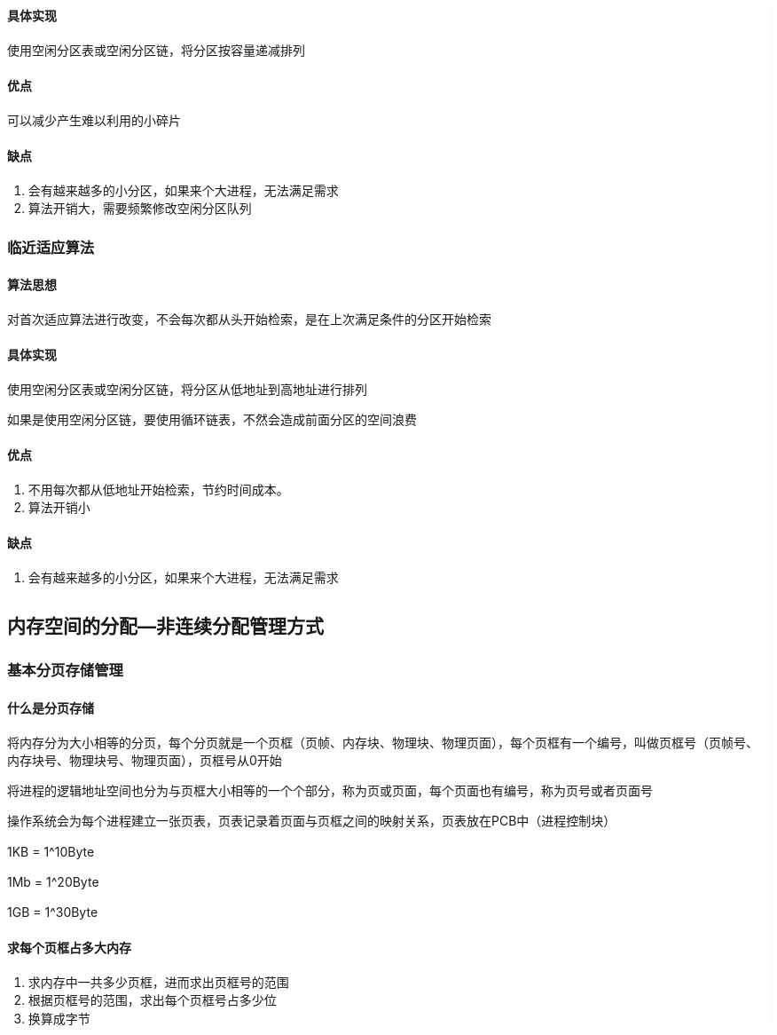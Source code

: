 #### 具体实现

使用空闲分区表或空闲分区链，将分区按容量递减排列

#### 优点

可以减少产生难以利用的小碎片

#### 缺点

1. 会有越来越多的小分区，如果来个大进程，无法满足需求
2. 算法开销大，需要频繁修改空闲分区队列

### 临近适应算法

#### 算法思想

对首次适应算法进行改变，不会每次都从头开始检索，是在上次满足条件的分区开始检索

#### 具体实现

使用空闲分区表或空闲分区链，将分区从低地址到高地址进行排列

如果是使用空闲分区链，要使用循环链表，不然会造成前面分区的空间浪费

#### 优点

1. 不用每次都从低地址开始检索，节约时间成本。
2. 算法开销小

#### 缺点

1. 会有越来越多的小分区，如果来个大进程，无法满足需求

## 内存空间的分配—非连续分配管理方式

### 基本分页存储管理

#### 什么是分页存储

将内存分为大小相等的分页，每个分页就是一个页框（页帧、内存块、物理块、物理页面），每个页框有一个编号，叫做页框号（页帧号、内存块号、物理块号、物理页面），页框号从0开始

将进程的逻辑地址空间也分为与页框大小相等的一个个部分，称为页或页面，每个页面也有编号，称为页号或者页面号

操作系统会为每个进程建立一张页表，页表记录着页面与页框之间的映射关系，页表放在PCB中（进程控制块）

1KB = 1^10Byte

1Mb = 1^20Byte

1GB = 1^30Byte

#### 求每个页框占多大内存

1. 求内存中一共多少页框，进而求出页框号的范围
2. 根据页框号的范围，求出每个页框号占多少位
3. 换算成字节
